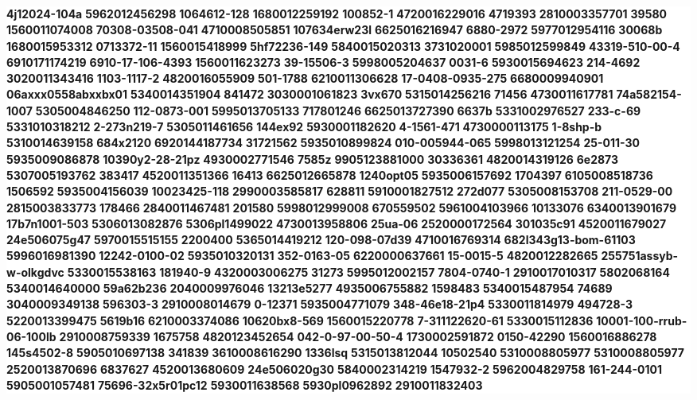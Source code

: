 **4j12024-104a**    **5962012456298**    **1064612-128**    **1680012259192**    **100852-1**    **4720016229016**
**4719393**    **2810003357701**    **39580**    **1560011074008**    **70308-03508-041**    **4710008505851**
**107634erw23l**    **6625016216947**    **6880-2972**    **5977012954116**    **30068b**    **1680015953312**
**0713372-11**    **1560015418999**    **5hf72236-149**    **5840015020313**    **3731020001**    **5985012599849**
**43319-510-00-4**    **6910171174219**    **6910-17-106-4393**    **1560011623273**    **39-15506-3**    **5998005204637**
**0031-6**    **5930015694623**    **214-4692**    **3020011343416**    **1103-1117-2**    **4820016055909**
**501-1788**    **6210011306628**    **17-0408-0935-275**    **6680009940901**    **06axxx0558abxxbx01**    **5340014351904**
**841472**    **3030001061823**    **3vx670**    **5315014256216**    **71456**    **4730011617781**
**74a582154-1007**    **5305004846250**    **112-0873-001**    **5995013705133**    **717801246**    **6625013727390**
**6637b**    **5331002976527**    **233-c-69**    **5331010318212**    **2-273n219-7**    **5305011461656**
**144ex92**    **5930001182620**    **4-1561-471**    **4730000113175**    **1-8shp-b**    **5310014639158**
**684x2120**    **6920144187734**    **31721562**    **5935010899824**    **010-005944-065**    **5998013121254**
**25-011-30**    **5935009086878**    **10390y2-28-21pz**    **4930002771546**    **7585z**    **9905123881000**
**30336361**    **4820014319126**    **6e2873**    **5307005193762**    **383417**    **4520011351366**
**16413**    **6625012665878**    **1240opt05**    **5935006157692**    **1704397**    **6105008518736**
**1506592**    **5935004156039**    **10023425-118**    **2990003585817**    **628811**    **5910001827512**
**272d077**    **5305008153708**    **211-0529-00**    **2815003833773**    **178466**    **2840011467481**
**201580**    **5998012999008**    **670559502**    **5961004103966**    **10133076**    **6340013901679**
**17b7n1001-503**    **5306013082876**    **5306pl1499022**    **4730013958806**    **25ua-06**    **2520000172564**
**301035c91**    **4520011679027**    **24e506075g47**    **5970015515155**    **2200400**    **5365014419212**
**120-098-07d39**    **4710016769314**    **682l343g13-bom-61103**    **5996016981390**    **12242-0100-02**    **5935010320131**
**352-0163-05**    **6220000637661**    **15-0015-5**    **4820012282665**    **255751assyb-w-olkgdvc**    **5330015538163**
**181940-9**    **4320003006275**    **31273**    **5995012002157**    **7804-0740-1**    **2910017010317**
**5802068164**    **5340014640000**    **59a62b236**    **2040009976046**    **13213e5277**    **4935006755882**
**1598483**    **5340015487954**    **74689**    **3040009349138**    **596303-3**    **2910008014679**
**0-12371**    **5935004771079**    **348-46e18-21p4**    **5330011814979**    **494728-3**    **5220013399475**
**5619b16**    **6210003374086**    **10620bx8-569**    **1560015220778**    **7-311122620-61**    **5330015112836**
**10001-100-rrub-06-100lb**    **2910008759339**    **1675758**    **4820123452654**    **042-0-97-00-50-4**    **1730002591872**
**0150-42290**    **1560016886278**    **145s4502-8**    **5905010697138**    **341839**    **3610008616290**
**1336lsq**    **5315013812044**    **10502540**    **5310008805977**    **5310008805977**    **2520013870696**
**6837627**    **4520013680609**    **24e506020g30**    **5840002314219**    **1547932-2**    **5962004829758**
**161-244-0101**    **5905001057481**    **75696-32x5r01pc12**    **5930011638568**    **5930pl0962892**    **2910011832403**